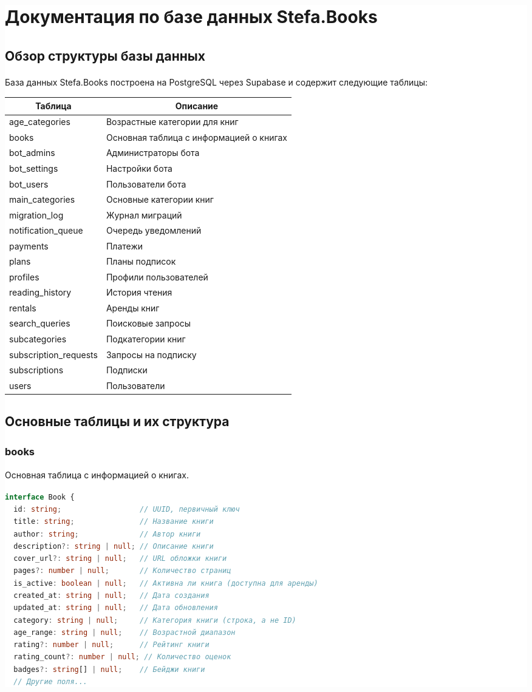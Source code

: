 # Документация по базе данных Stefa.Books

## Обзор структуры базы данных

База данных Stefa.Books построена на PostgreSQL через Supabase и содержит следующие таблицы:

| Таблица | Описание |
|---------|----------|
| age_categories | Возрастные категории для книг |
| books | Основная таблица с информацией о книгах |
| bot_admins | Администраторы бота |
| bot_settings | Настройки бота |
| bot_users | Пользователи бота |
| main_categories | Основные категории книг |
| migration_log | Журнал миграций |
| notification_queue | Очередь уведомлений |
| payments | Платежи |
| plans | Планы подписок |
| profiles | Профили пользователей |
| reading_history | История чтения |
| rentals | Аренды книг |
| search_queries | Поисковые запросы |
| subcategories | Подкатегории книг |
| subscription_requests | Запросы на подписку |
| subscriptions | Подписки |
| users | Пользователи |

## Основные таблицы и их структура

### books

Основная таблица с информацией о книгах.

```typescript
interface Book {
  id: string;                  // UUID, первичный ключ
  title: string;               // Название книги
  author: string;              // Автор книги
  description?: string | null; // Описание книги
  cover_url?: string | null;   // URL обложки книги
  pages?: number | null;       // Количество страниц
  is_active: boolean | null;   // Активна ли книга (доступна для аренды)
  created_at: string | null;   // Дата создания
  updated_at: string | null;   // Дата обновления
  category: string | null;     // Категория книги (строка, а не ID)
  age_range: string | null;    // Возрастной диапазон
  rating?: number | null;      // Рейтинг книги
  rating_count?: number | null; // Количество оценок
  badges?: string[] | null;    // Бейджи книги
  // Другие поля...
```